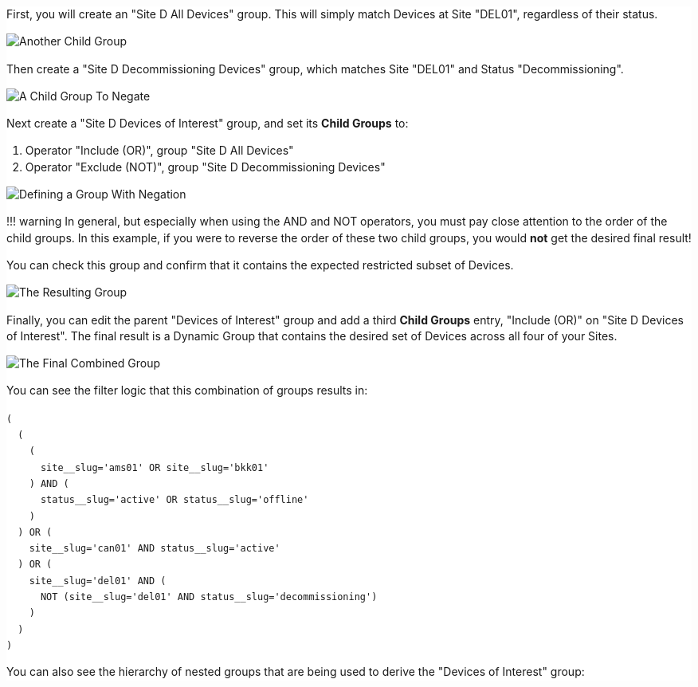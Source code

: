 First, you will create an "Site D All Devices" group. This will simply match Devices at Site "DEL01", regardless of their status.

![Another Child Group](../../media/models/dynamicgroup_workflow_advanced_2_01.png)

Then create a "Site D Decommissioning Devices" group, which matches Site "DEL01" and Status "Decommissioning".

![A Child Group To Negate](../../media/models/dynamicgroup_workflow_advanced_2_02.png)

Next create a "Site D Devices of Interest" group, and set its **Child Groups** to:

1. Operator "Include (OR)", group "Site D All Devices"
2. Operator "Exclude (NOT)", group "Site D Decommissioning Devices"

![Defining a Group With Negation](../../media/models/dynamicgroup_workflow_advanced_2_03.png)

!!! warning
    In general, but especially when using the AND and NOT operators, you must pay close attention to the order of the child groups. In this example, if you were to reverse the order of these two child groups, you would **not** get the desired final result!

You can check this group and confirm that it contains the expected restricted subset of Devices.

![The Resulting Group](../../media/models/dynamicgroup_workflow_advanced_2_04.png)

Finally, you can edit the parent "Devices of Interest" group and add a third **Child Groups** entry, "Include (OR)" on "Site D Devices of Interest". The final result is a Dynamic Group that contains the desired set of Devices across all four of your Sites.

![The Final Combined Group](../../media/models/dynamicgroup_workflow_advanced_2_05.png)

You can see the filter logic that this combination of groups results in:

```no-highlight
(
  (
    (
      site__slug='ams01' OR site__slug='bkk01'
    ) AND (
      status__slug='active' OR status__slug='offline'
    )
  ) OR (
    site__slug='can01' AND status__slug='active'
  ) OR (
    site__slug='del01' AND (
      NOT (site__slug='del01' AND status__slug='decommissioning')
    )
  )
)
```

You can also see the hierarchy of nested groups that are being used to derive the "Devices of Interest" group:
